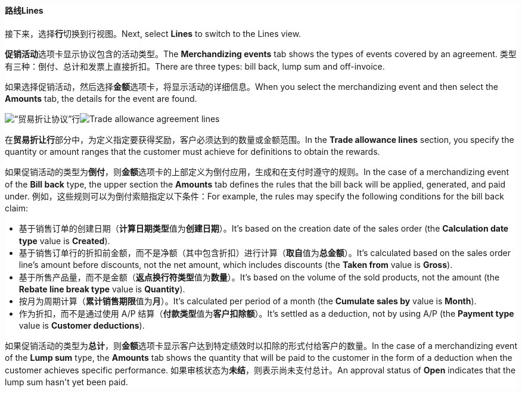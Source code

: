 #### <a name="lines"></a><span data-ttu-id="9b52f-159">路线</span><span class="sxs-lookup"><span data-stu-id="9b52f-159">Lines</span></span>

<span data-ttu-id="9b52f-160">接下来，选择**行**切换到行视图。</span><span class="sxs-lookup"><span data-stu-id="9b52f-160">Next, select **Lines** to switch to the Lines view.</span></span>

<span data-ttu-id="9b52f-161">**促销活动**选项卡显示协议包含的活动类型。</span><span class="sxs-lookup"><span data-stu-id="9b52f-161">The **Merchandizing events** tab shows the types of events covered by an agreement.</span></span> <span data-ttu-id="9b52f-162">类型有三种：倒付、总计和发票上直接折扣。</span><span class="sxs-lookup"><span data-stu-id="9b52f-162">There are three types: bill back, lump sum and off-invoice.</span></span>

<span data-ttu-id="9b52f-163">如果选择促销活动，然后选择**金额**选项卡，将显示活动的详细信息。</span><span class="sxs-lookup"><span data-stu-id="9b52f-163">When you select the merchandizing event and then select the **Amounts** tab, the details for the event are found.</span></span>

<span data-ttu-id="9b52f-164">![“贸易折让协议”行](./media/trade-allowance-management-agreements-lines.png "“贸易折让协议”行")</span><span class="sxs-lookup"><span data-stu-id="9b52f-164">![Trade allowance agreement lines](./media/trade-allowance-management-agreements-lines.png "Trade allowance agreement lines")</span></span>

<span data-ttu-id="9b52f-165">在**贸易折让行**部分中，为定义指定要获得奖励，客户必须达到的数量或金额范围。</span><span class="sxs-lookup"><span data-stu-id="9b52f-165">In the **Trade allowance lines** section, you specify the quantity or amount ranges that the customer must achieve for definitions to obtain the rewards.</span></span>

<span data-ttu-id="9b52f-166">如果促销活动的类型为**倒付**，则**金额**选项卡的上部定义为倒付应用，生成和在支付时遵守的规则。</span><span class="sxs-lookup"><span data-stu-id="9b52f-166">In the case of a merchandizing event of the **Bill back** type, the upper section the **Amounts** tab defines the rules that the bill back will be applied, generated, and paid under.</span></span> <span data-ttu-id="9b52f-167">例如，这些规则可以为倒付索赔指定以下条件：</span><span class="sxs-lookup"><span data-stu-id="9b52f-167">For example, the rules may specify the following conditions for the bill back claim:</span></span>

- <span data-ttu-id="9b52f-168">基于销售订单的创建日期（**计算日期类型**值为**创建日期**）。</span><span class="sxs-lookup"><span data-stu-id="9b52f-168">It’s based on the creation date of the sales order (the **Calculation date type** value is **Created**).</span></span>
- <span data-ttu-id="9b52f-169">基于销售订单行的折扣前金额，而不是净额（其中包含折扣）进行计算（**取自**值为**总金额**）。</span><span class="sxs-lookup"><span data-stu-id="9b52f-169">It’s calculated based on the sales order line’s amount before discounts, not the net amount, which includes discounts (the **Taken from** value is **Gross**).</span></span>
- <span data-ttu-id="9b52f-170">基于所售产品量，而不是金额（**返点换行符类型**值为**数量**）。</span><span class="sxs-lookup"><span data-stu-id="9b52f-170">It’s based on the volume of the sold products, not the amount (the **Rebate line break type** value is **Quantity**).</span></span>
- <span data-ttu-id="9b52f-171">按月为周期计算（**累计销售期限**值为**月**）。</span><span class="sxs-lookup"><span data-stu-id="9b52f-171">It’s calculated per period of a month (the **Cumulate sales by** value is **Month**).</span></span> 
- <span data-ttu-id="9b52f-172">作为折扣，而不是通过使用 A/P 结算（**付款类型**值为**客户扣除额**）。</span><span class="sxs-lookup"><span data-stu-id="9b52f-172">It’s settled as a deduction, not by using A/P (the **Payment type** value is **Customer deductions**).</span></span>

<span data-ttu-id="9b52f-173">如果促销活动的类型为**总计**，则**金额**选项卡显示客户达到特定绩效时以扣除的形式付给客户的数量。</span><span class="sxs-lookup"><span data-stu-id="9b52f-173">In the case of a merchandizing event of the **Lump sum** type, the **Amounts** tab shows the quantity that will be paid to the customer in the form of a deduction when the customer achieves specific performance.</span></span> <span data-ttu-id="9b52f-174">如果审核状态为**未结**，则表示尚未支付总计。</span><span class="sxs-lookup"><span data-stu-id="9b52f-174">An approval status of **Open** indicates that the lump sum hasn't yet been paid.</span></span>
